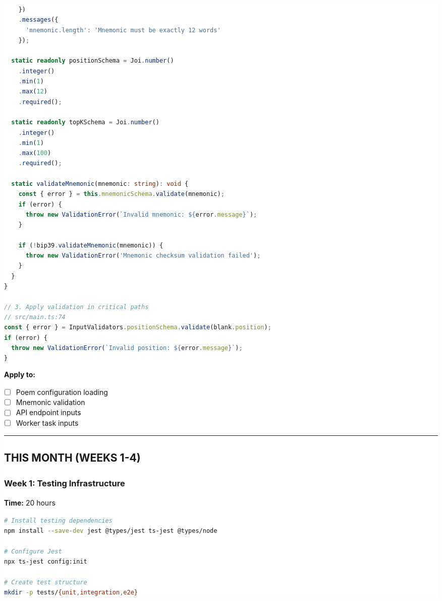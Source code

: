 ```typescript
    })
    .messages({
      'mnemonic.length': 'Mnemonic must be exactly 12 words'
    });
  
  static readonly positionSchema = Joi.number()
    .integer()
    .min(1)
    .max(12)
    .required();
  
  static readonly topKSchema = Joi.number()
    .integer()
    .min(1)
    .max(100)
    .required();
  
  static validateMnemonic(mnemonic: string): void {
    const { error } = this.mnemonicSchema.validate(mnemonic);
    if (error) {
      throw new ValidationError(`Invalid mnemonic: ${error.message}`);
    }
    
    if (!bip39.validateMnemonic(mnemonic)) {
      throw new ValidationError('Mnemonic checksum validation failed');
    }
  }
}

// 3. Apply validation in critical paths
// src/main.ts:74
const { error } = InputValidators.positionSchema.validate(blank.position);
if (error) {
  throw new ValidationError(`Invalid position: ${error.message}`);
}
```

**Apply to:**
- [ ] Poem configuration loading
- [ ] Mnemonic validation
- [ ] API endpoint inputs
- [ ] Worker task inputs

---

## THIS MONTH (WEEKS 1-4)

### Week 1: Testing Infrastructure
**Time:** 20 hours

```bash
# Install testing dependencies
npm install --save-dev jest @types/jest ts-jest @types/node

# Configure Jest
npx ts-jest config:init

# Create test structure
mkdir -p tests/{unit,integration,e2e}
```
